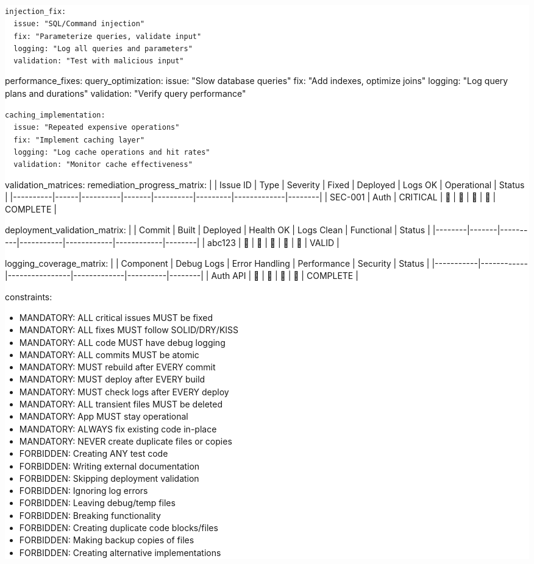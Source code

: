     injection_fix:
      issue: "SQL/Command injection"
      fix: "Parameterize queries, validate input"
      logging: "Log all queries and parameters"
      validation: "Test with malicious input"
      
  performance_fixes:
    query_optimization:
      issue: "Slow database queries"
      fix: "Add indexes, optimize joins"
      logging: "Log query plans and durations"
      validation: "Verify query performance"
    
    caching_implementation:
      issue: "Repeated expensive operations"
      fix: "Implement caching layer"
      logging: "Log cache operations and hit rates"
      validation: "Monitor cache effectiveness"

validation_matrices:
  remediation_progress_matrix: |
    | Issue ID | Type | Severity | Fixed | Deployed | Logs OK | Operational | Status |
    |----------|------|----------|-------|----------|---------|-------------|--------|
    | SEC-001 | Auth | CRITICAL |  |  |  |  | COMPLETE |
  
  deployment_validation_matrix: |
    | Commit | Built | Deployed | Health OK | Logs Clean | Functional | Status |
    |--------|-------|----------|-----------|------------|------------|--------|
    | abc123 |  |  |  |  |  | VALID |
  
  logging_coverage_matrix: |
    | Component | Debug Logs | Error Handling | Performance | Security | Status |
    |-----------|------------|----------------|-------------|----------|--------|
    | Auth API |  |  |  |  | COMPLETE |

constraints:
  - MANDATORY: ALL critical issues MUST be fixed
  - MANDATORY: ALL fixes MUST follow SOLID/DRY/KISS
  - MANDATORY: ALL code MUST have debug logging
  - MANDATORY: ALL commits MUST be atomic
  - MANDATORY: MUST rebuild after EVERY commit
  - MANDATORY: MUST deploy after EVERY build
  - MANDATORY: MUST check logs after EVERY deploy
  - MANDATORY: ALL transient files MUST be deleted
  - MANDATORY: App MUST stay operational
  - MANDATORY: ALWAYS fix existing code in-place
  - MANDATORY: NEVER create duplicate files or copies
  - FORBIDDEN: Creating ANY test code
  - FORBIDDEN: Writing external documentation
  - FORBIDDEN: Skipping deployment validation
  - FORBIDDEN: Ignoring log errors
  - FORBIDDEN: Leaving debug/temp files
  - FORBIDDEN: Breaking functionality
  - FORBIDDEN: Creating duplicate code blocks/files
  - FORBIDDEN: Making backup copies of files
  - FORBIDDEN: Creating alternative implementations
